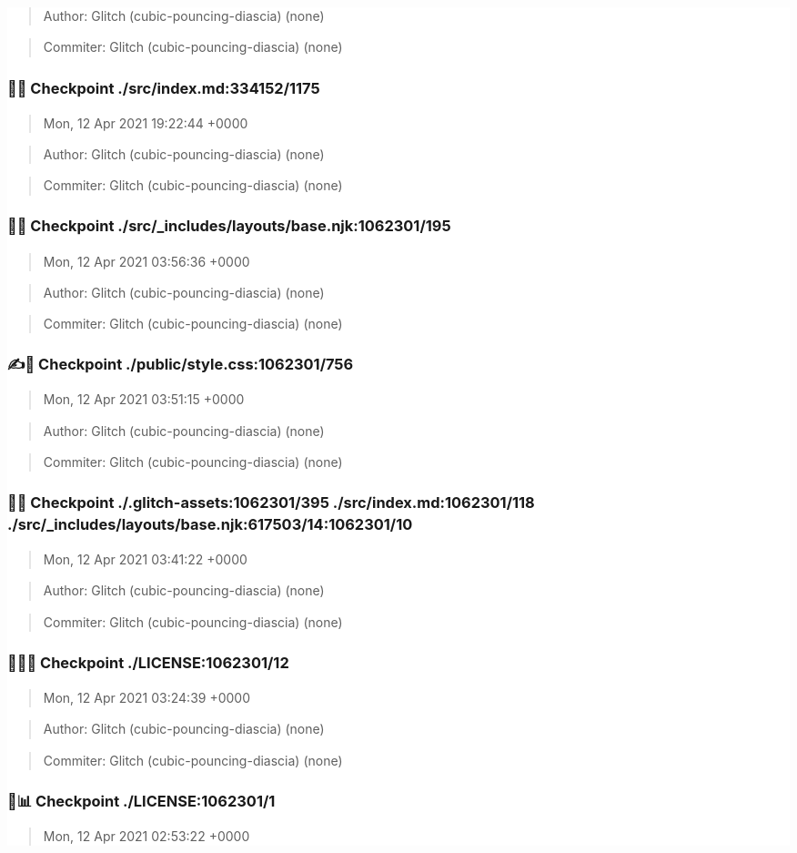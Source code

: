 >Author: Glitch (cubic-pouncing-diascia) (none)

>Commiter: Glitch (cubic-pouncing-diascia) (none)




### 💑🎍 Checkpoint ./src/index.md:334152/1175
>Mon, 12 Apr 2021 19:22:44 +0000

>Author: Glitch (cubic-pouncing-diascia) (none)

>Commiter: Glitch (cubic-pouncing-diascia) (none)




### 🐲👜 Checkpoint ./src/_includes/layouts/base.njk:1062301/195
>Mon, 12 Apr 2021 03:56:36 +0000

>Author: Glitch (cubic-pouncing-diascia) (none)

>Commiter: Glitch (cubic-pouncing-diascia) (none)




### ✍️🏉 Checkpoint ./public/style.css:1062301/756
>Mon, 12 Apr 2021 03:51:15 +0000

>Author: Glitch (cubic-pouncing-diascia) (none)

>Commiter: Glitch (cubic-pouncing-diascia) (none)




### 💽🏪 Checkpoint ./.glitch-assets:1062301/395 ./src/index.md:1062301/118 ./src/_includes/layouts/base.njk:617503/14:1062301/10
>Mon, 12 Apr 2021 03:41:22 +0000

>Author: Glitch (cubic-pouncing-diascia) (none)

>Commiter: Glitch (cubic-pouncing-diascia) (none)




### 🏊🏼🏅 Checkpoint ./LICENSE:1062301/12
>Mon, 12 Apr 2021 03:24:39 +0000

>Author: Glitch (cubic-pouncing-diascia) (none)

>Commiter: Glitch (cubic-pouncing-diascia) (none)




### 🏣📊 Checkpoint ./LICENSE:1062301/1
>Mon, 12 Apr 2021 02:53:22 +0000
